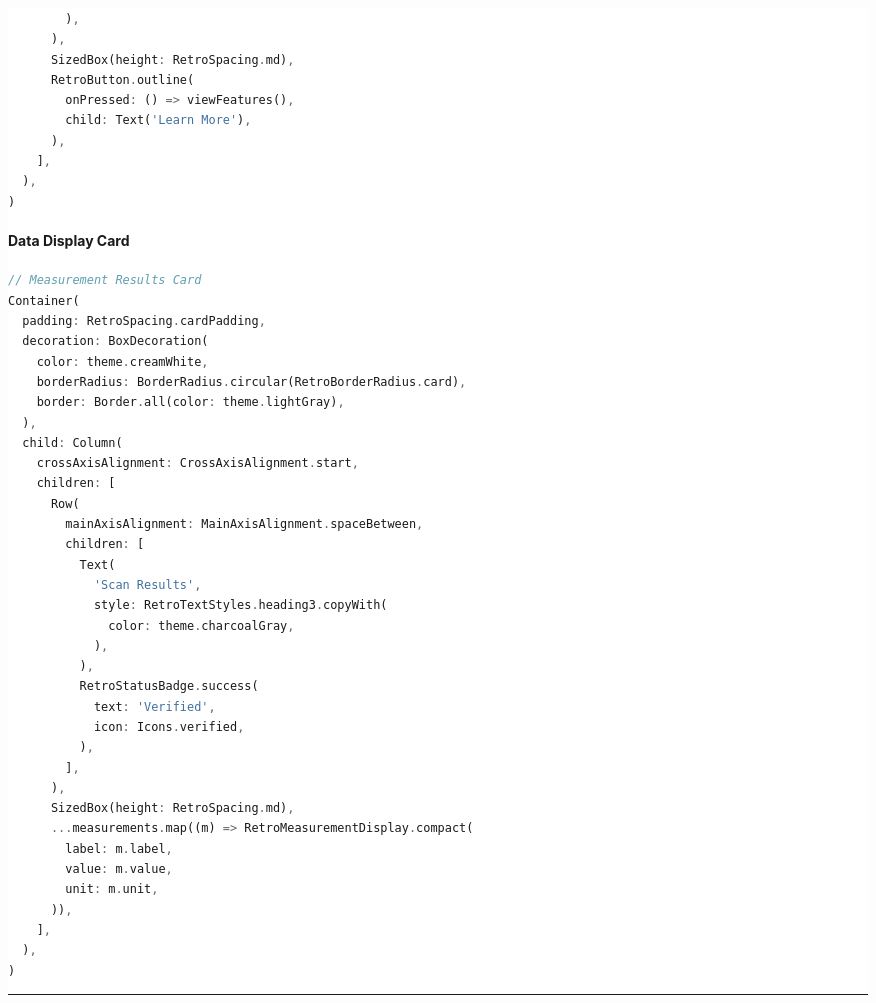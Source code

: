 ```dart
        ),
      ),
      SizedBox(height: RetroSpacing.md),
      RetroButton.outline(
        onPressed: () => viewFeatures(),
        child: Text('Learn More'),
      ),
    ],
  ),
)
```

#### Data Display Card
```dart
// Measurement Results Card
Container(
  padding: RetroSpacing.cardPadding,
  decoration: BoxDecoration(
    color: theme.creamWhite,
    borderRadius: BorderRadius.circular(RetroBorderRadius.card),
    border: Border.all(color: theme.lightGray),
  ),
  child: Column(
    crossAxisAlignment: CrossAxisAlignment.start,
    children: [
      Row(
        mainAxisAlignment: MainAxisAlignment.spaceBetween,
        children: [
          Text(
            'Scan Results',
            style: RetroTextStyles.heading3.copyWith(
              color: theme.charcoalGray,
            ),
          ),
          RetroStatusBadge.success(
            text: 'Verified',
            icon: Icons.verified,
          ),
        ],
      ),
      SizedBox(height: RetroSpacing.md),
      ...measurements.map((m) => RetroMeasurementDisplay.compact(
        label: m.label,
        value: m.value,
        unit: m.unit,
      )),
    ],
  ),
)
```

---